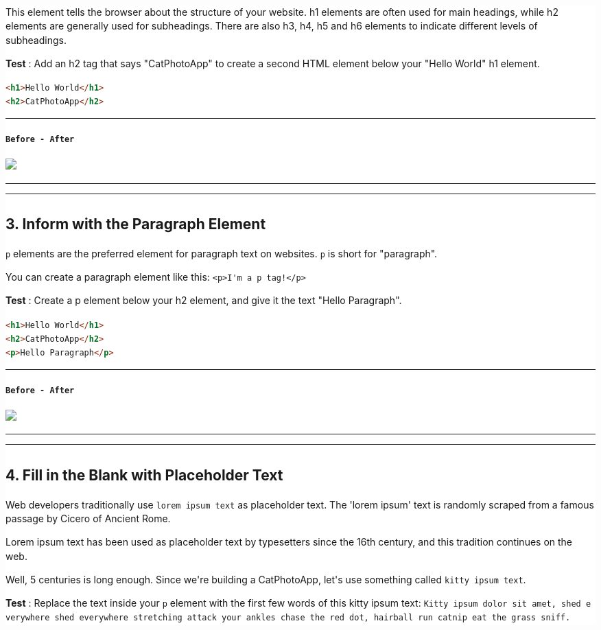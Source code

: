This element tells the browser about the structure of your website. h1 elements are often used for main headings, while h2 elements are generally used for subheadings. There are also h3, h4, h5 and h6 elements to indicate different levels of subheadings.


**Test** : Add an h2 tag that says "CatPhotoApp" to create a second HTML element below your "Hello World" h1 element.

```html
<h1>Hello World</h1>
<h2>CatPhotoApp</h2>
```
--------------
#### `Before - After`
![](http://i67.tinypic.com/s0y6pe.png)


--------------
--------------
## 3. Inform with the Paragraph Element

`p` elements are the preferred element for paragraph text on websites. `p` is short for "paragraph".

You can create a paragraph element like this: `<p>I'm a p tag!</p>`

**Test** : Create a p element below your h2 element, and give it the text "Hello Paragraph".

```html
<h1>Hello World</h1>
<h2>CatPhotoApp</h2>
<p>Hello Paragraph</p>
```
--------------
#### `Before - After`
![](http://i63.tinypic.com/dvn4bc.png)

--------------
--------------
## 4. Fill in the Blank with Placeholder Text
Web developers traditionally use `lorem ipsum text` as placeholder text. The 'lorem ipsum' text is randomly scraped from a famous passage by Cicero of Ancient Rome.

Lorem ipsum text has been used as placeholder text by typesetters since the 16th century, and this tradition continues on the web.

Well, 5 centuries is long enough. Since we're building a CatPhotoApp, let's use something called `kitty ipsum text`.


**Test** : Replace the text inside your `p` element with the first few words of this kitty ipsum text: `Kitty ipsum dolor sit amet, shed everywhere shed everywhere stretching attack your ankles chase the red dot, hairball run catnip eat the grass sniff.`
